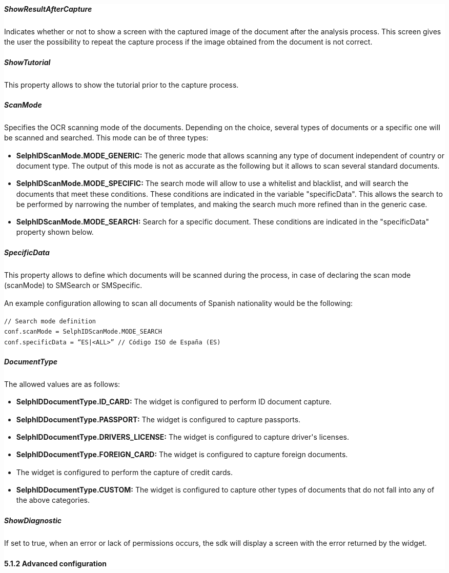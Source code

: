##### ShowResultAfterCapture
Indicates whether or not to show a screen with the captured image of the document after the analysis process. This screen gives the user the possibility to repeat the capture process if the image obtained from the document is not correct.

##### ShowTutorial
This property allows to show the tutorial prior to the capture process.

##### ScanMode
Specifies the OCR scanning mode of the documents. Depending on the choice, several types of documents or a specific one will be scanned and searched. This mode can be of three types:
- **SelphIDScanMode.MODE_GENERIC:** The generic mode that allows scanning any type of document independent of country or document type. The output of this mode is not as accurate as the following but it allows to scan several standard documents.

- **SelphIDScanMode.MODE_SPECIFIC:** The search mode will allow to use a whitelist and blacklist, and will search the documents that meet these conditions. These conditions are indicated in the variable "specificData". This allows the search to be performed by narrowing the number of templates, and making the search much more refined than in the generic case.

- **SelphIDScanMode.MODE_SEARCH:** Search for a specific document. These conditions are indicated in the "specificData" property shown below.

##### SpecificData
This property allows to define which documents will be scanned during the process, in case of declaring the scan mode (scanMode) to SMSearch or SMSpecific.

An example configuration allowing to scan all documents of Spanish nationality would be the following:
```
// Search mode definition
conf.scanMode = SelphIDScanMode.MODE_SEARCH
conf.specificData = “ES|<ALL>” // Código ISO de España (ES)
```

##### DocumentType
The allowed values are as follows:

- **SelphIDDocumentType.ID_CARD:** The widget is configured to perform ID document capture.

- **SelphIDDocumentType.PASSPORT:** The widget is configured to capture passports.

- **SelphIDDocumentType.DRIVERS_LICENSE:** The widget is configured to capture driver's licenses.

- **SelphIDDocumentType.FOREIGN_CARD:** The widget is configured to capture foreign documents.

- The widget is configured to perform the capture of credit cards.

- **SelphIDDocumentType.CUSTOM:** The widget is configured to capture other types of documents that do not fall into any of the above categories.

##### ShowDiagnostic
If set to true, when an error or lack of permissions occurs, the sdk will display a screen with the error returned by the widget.

#### 5.1.2 Advanced configuration
